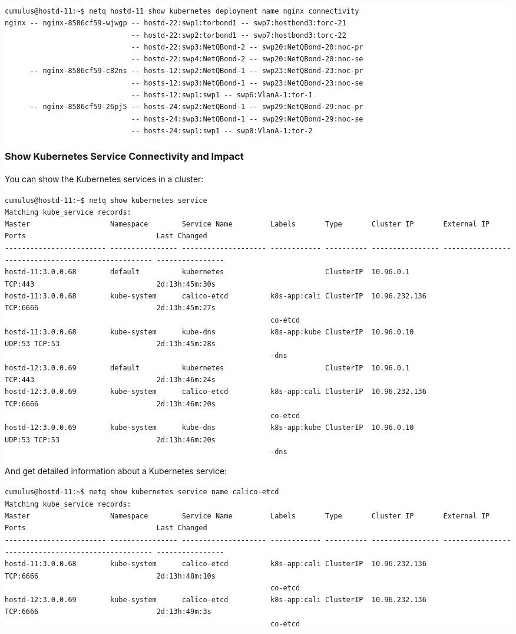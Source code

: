     cumulus@hostd-11:~$ netq hostd-11 show kubernetes deployment name nginx connectivity
    nginx -- nginx-8586cf59-wjwgp -- hostd-22:swp1:torbond1 -- swp7:hostbond3:torc-21
                                  -- hostd-22:swp2:torbond1 -- swp7:hostbond3:torc-22
                                  -- hostd-22:swp3:NetQBond-2 -- swp20:NetQBond-20:noc-pr
                                  -- hostd-22:swp4:NetQBond-2 -- swp20:NetQBond-20:noc-se
          -- nginx-8586cf59-c82ns -- hosts-12:swp2:NetQBond-1 -- swp23:NetQBond-23:noc-pr
                                  -- hosts-12:swp3:NetQBond-1 -- swp23:NetQBond-23:noc-se
                                  -- hosts-12:swp1:swp1 -- swp6:VlanA-1:tor-1
          -- nginx-8586cf59-26pj5 -- hosts-24:swp2:NetQBond-1 -- swp29:NetQBond-29:noc-pr
                                  -- hosts-24:swp3:NetQBond-1 -- swp29:NetQBond-29:noc-se
                                  -- hosts-24:swp1:swp1 -- swp8:VlanA-1:tor-2

### <span>Show Kubernetes Service Connectivity and Impact</span>

You can show the Kubernetes services in a cluster:

    cumulus@hostd-11:~$ netq show kubernetes service 
    Matching kube_service records:
    Master                   Namespace        Service Name         Labels       Type       Cluster IP       External IP      Ports                               Last Changed
    ------------------------ ---------------- -------------------- ------------ ---------- ---------------- ---------------- ----------------------------------- ----------------
    hostd-11:3.0.0.68        default          kubernetes                        ClusterIP  10.96.0.1                         TCP:443                             2d:13h:45m:30s
    hostd-11:3.0.0.68        kube-system      calico-etcd          k8s-app:cali ClusterIP  10.96.232.136                     TCP:6666                            2d:13h:45m:27s
                                                                   co-etcd
    hostd-11:3.0.0.68        kube-system      kube-dns             k8s-app:kube ClusterIP  10.96.0.10                        UDP:53 TCP:53                       2d:13h:45m:28s
                                                                   -dns
    hostd-12:3.0.0.69        default          kubernetes                        ClusterIP  10.96.0.1                         TCP:443                             2d:13h:46m:24s
    hostd-12:3.0.0.69        kube-system      calico-etcd          k8s-app:cali ClusterIP  10.96.232.136                     TCP:6666                            2d:13h:46m:20s
                                                                   co-etcd
    hostd-12:3.0.0.69        kube-system      kube-dns             k8s-app:kube ClusterIP  10.96.0.10                        UDP:53 TCP:53                       2d:13h:46m:20s
                                                                   -dns

And get detailed information about a Kubernetes service:

    cumulus@hostd-11:~$ netq show kubernetes service name calico-etcd 
    Matching kube_service records:
    Master                   Namespace        Service Name         Labels       Type       Cluster IP       External IP      Ports                               Last Changed
    ------------------------ ---------------- -------------------- ------------ ---------- ---------------- ---------------- ----------------------------------- ----------------
    hostd-11:3.0.0.68        kube-system      calico-etcd          k8s-app:cali ClusterIP  10.96.232.136                     TCP:6666                            2d:13h:48m:10s
                                                                   co-etcd
    hostd-12:3.0.0.69        kube-system      calico-etcd          k8s-app:cali ClusterIP  10.96.232.136                     TCP:6666                            2d:13h:49m:3s
                                                                   co-etcd

